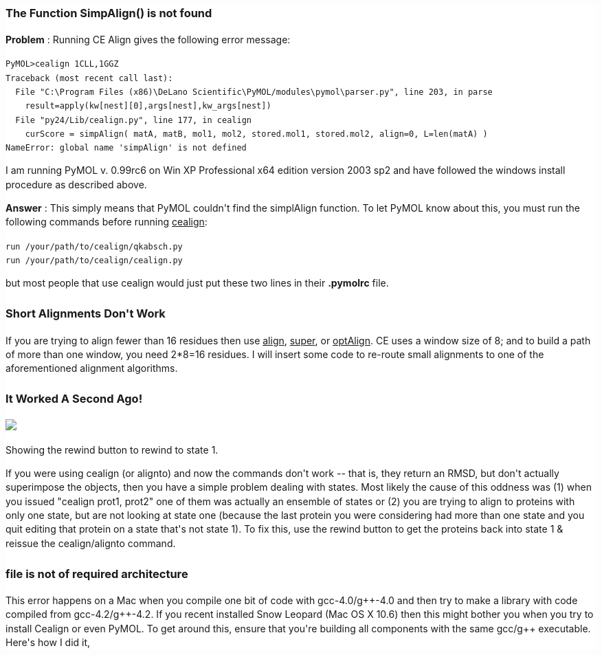 ### The Function SimpAlign() is not found

**Problem** : Running CE Align gives the following error message: 
    
    
    PyMOL>cealign 1CLL,1GGZ
    Traceback (most recent call last):
      File "C:\Program Files (x86)\DeLano Scientific\PyMOL/modules\pymol\parser.py", line 203, in parse
        result=apply(kw[nest][0],args[nest],kw_args[nest])
      File "py24/Lib/cealign.py", line 177, in cealign
        curScore = simpAlign( matA, matB, mol1, mol2, stored.mol1, stored.mol2, align=0, L=len(matA) )
    NameError: global name 'simpAlign' is not defined
    

I am running PyMOL v. 0.99rc6 on Win XP Professional x64 edition version 2003 sp2 and have followed the windows install procedure as described above. 

**Answer** : This simply means that PyMOL couldn't find the simplAlign function. To let PyMOL know about this, you must run the following commands before running [cealign](/index.php/Cealign "Cealign"): 
    
    
    run /your/path/to/cealign/qkabsch.py
    run /your/path/to/cealign/cealign.py
    

but most people that use cealign would just put these two lines in their **.pymolrc** file. 

### Short Alignments Don't Work

If you are trying to align fewer than 16 residues then use [align](/index.php/Align "Align"), [super](/index.php/Super "Super"), or [optAlign](/index.php/OptAlign "OptAlign"). CE uses a window size of 8; and to build a path of more than one window, you need 2*8=16 residues. I will insert some code to re-route small alignments to one of the aforementioned alignment algorithms. 

### It Worked A Second Ago!

[![](/images/0/01/Rewind.png)](/index.php/File:Rewind.png)

[](/index.php/File:Rewind.png "Enlarge")

Showing the rewind button to rewind to state 1.

If you were using cealign (or alignto) and now the commands don't work -- that is, they return an RMSD, but don't actually superimpose the objects, then you have a simple problem dealing with states. Most likely the cause of this oddness was (1) when you issued "cealign prot1, prot2" one of them was actually an ensemble of states or (2) you are trying to align to proteins with only one state, but are not looking at state one (because the last protein you were considering had more than one state and you quit editing that protein on a state that's not state 1). To fix this, use the rewind button to get the proteins back into state 1 & reissue the cealign/alignto command. 

### file is not of required architecture

This error happens on a Mac when you compile one bit of code with gcc-4.0/g++-4.0 and then try to make a library with code compiled from gcc-4.2/g++-4.2. If you recent installed Snow Leopard (Mac OS X 10.6) then this might bother you when you try to install Cealign or even PyMOL. To get around this, ensure that you're building all components with the same gcc/g++ executable. Here's how I did it, 
    
